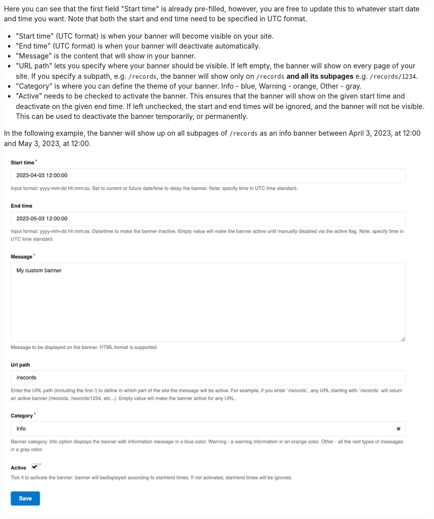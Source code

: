 Here you can see that the first field "Start time" is already pre-filled, however, you are free to update this to whatever start date and time you want. Note that both the start and end time need to be specified in UTC format.

- "Start time" (UTC format) is when your banner will become visible on your site.
- "End time" (UTC format) is when your banner will deactivate automatically.
- "Message" is the content that will show in your banner.
- "URL path" lets you specify where your banner should be visible. If left empty, the banner will show on every page of your site. If you specify a subpath, e.g. `/records`, the banner will show only on `/records` **and all its subpages** e.g. `/records/1234`.
- "Category" is where you can define the theme of your banner. Info - blue, Warning - orange, Other - gray.
- "Active" needs to be checked to activate the banner. This ensures that the banner will show on the given start time and deactivate on the given end time. If left unchecked, the start and end times will be ignored, and the banner will not be visible. This can be used to deactivate the banner temporarily, or permanently.

In the following example, the banner will show up on all subpages of `/records` as an info banner between April 3, 2023, at 12:00 and May 3, 2023, at 12:00.

![Filled banner form](./imgs/banners/filled_banner_form.png)
